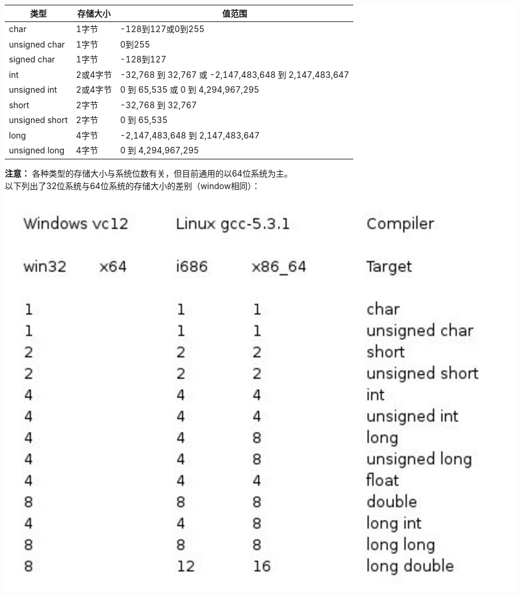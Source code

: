 |类型|存储大小|值范围|
|--|--|--|
|char|1字节|-128到127或0到255|
|unsigned char|1字节|0到255|
|signed char|1字节|-128到127|
|int|2或4字节|-32,768 到 32,767 或 -2,147,483,648 到 2,147,483,647|
|unsigned int|2或4字节|0 到 65,535 或 0 到 4,294,967,295|
|short|2字节|-32,768 到 32,767|
|unsigned short|2字节|0 到 65,535|
|long|4字节|-2,147,483,648 到 2,147,483,647|
|unsigned long|4字节|0 到 4,294,967,295|

**注意：** 各种类型的存储大小与系统位数有关，但目前通用的以64位系统为主。  
以下列出了32位系统与64位系统的存储大小的差别（window相同）：

![存储差别](README_files/2.jpg)
